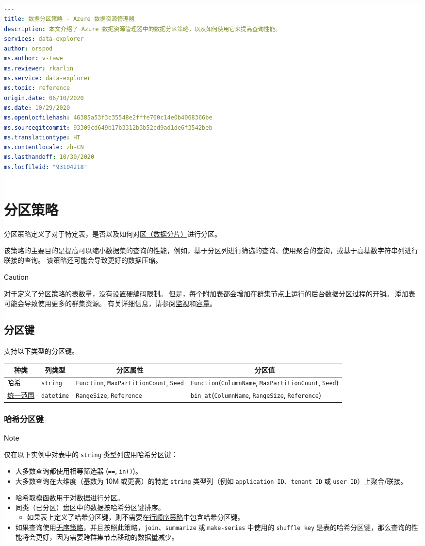 ```yaml
---
title: 数据分区策略 - Azure 数据资源管理器
description: 本文介绍了 Azure 数据资源管理器中的数据分区策略，以及如何使用它来提高查询性能。
services: data-explorer
author: orspod
ms.author: v-tawe
ms.reviewer: rkarlin
ms.service: data-explorer
ms.topic: reference
origin.date: 06/10/2020
ms.date: 10/29/2020
ms.openlocfilehash: 46385a53f3c35548e2fffe760c14e0b4068366be
ms.sourcegitcommit: 93309cd649b17b3312b3b52cd9ad1de6f3542beb
ms.translationtype: HT
ms.contentlocale: zh-CN
ms.lasthandoff: 10/30/2020
ms.locfileid: "93104218"
---
```

# <a name="partitioning-policy"></a>分区策略

分区策略定义了对于特定表，是否以及如何对[区（数据分片）](../management/extents-overview.md)进行分区。

该策略的主要目的是提高可以缩小数据集的查询的性能，例如，基于分区列进行筛选的查询、使用聚合的查询，或基于高基数字符串列进行联接的查询。 该策略还可能会导致更好的数据压缩。

> [!CAUTION]
> 对于定义了分区策略的表数量，没有设置硬编码限制。 但是，每个附加表都会增加在群集节点上运行的后台数据分区过程的开销。 添加表可能会导致使用更多的群集资源。 有关详细信息，请参阅[监视](#monitor-partitioning)和[容量](#partition-capacity)。

## <a name="partition-keys"></a>分区键

支持以下类型的分区键。

|种类                                                   |列类型 |分区属性                    |分区值                                        |
|-------------------------------------------------------|------------|----------------------------------------|----------------------|
|[哈希](#hash-partition-key)                            |`string`    |`Function`, `MaxPartitionCount`, `Seed` | `Function`(`ColumnName`, `MaxPartitionCount`, `Seed`) |
|[统一范围](#uniform-range-datetime-partition-key) |`datetime`  |`RangeSize`, `Reference`                | `bin_at`(`ColumnName`, `RangeSize`, `Reference`)      |

### <a name="hash-partition-key"></a>哈希分区键

> [!NOTE]
> 仅在以下实例中对表中的 `string` 类型列应用哈希分区键：
> * 大多数查询都使用相等筛选器 (`==`, `in()`)。
> * 大多数查询在大维度（基数为 10M 或更高）的特定 `string` 类型列（例如 `application_ID`、`tenant_ID` 或 `user_ID`）上聚合/联接。

* 哈希取模函数用于对数据进行分区。
* 同类（已分区）盘区中的数据按哈希分区键排序。
  * 如果表上定义了哈希分区键，则不需要在[行顺序策略](roworderpolicy.md)中包含哈希分区键。
* 如果查询使用[无序策略](../query/shufflequery.md)，并且按照此策略，`join`、`summarize` 或 `make-series` 中使用的 `shuffle key` 是表的哈希分区键，那么查询的性能将会更好，因为需要跨群集节点移动的数据量减少。
